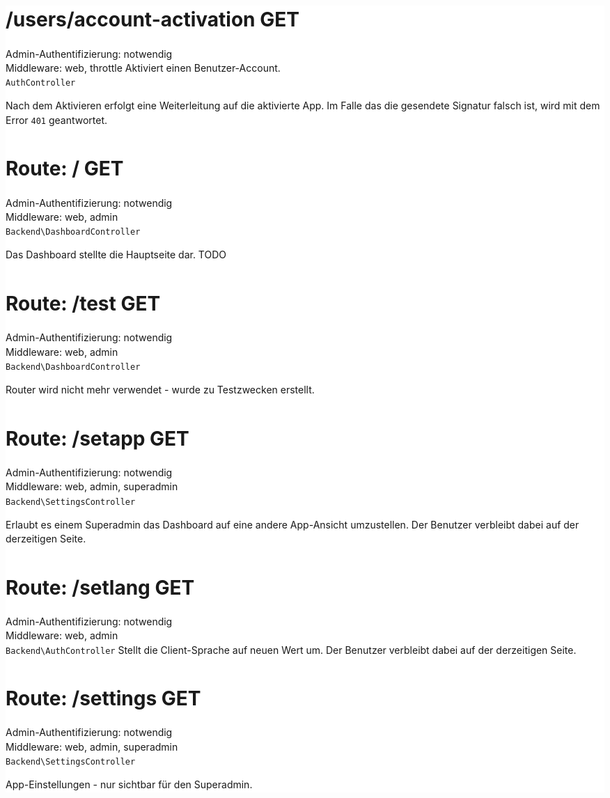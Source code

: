 
/users/account-activation GET
=============================
Admin-Authentifizierung: notwendig  
Middleware: web, throttle
Aktiviert einen Benutzer-Account.  
`AuthController`

Nach dem Aktivieren erfolgt eine Weiterleitung auf die aktivierte App. Im Falle
das die gesendete Signatur falsch ist, wird mit dem Error `401` geantwortet.


Route: / GET
============
Admin-Authentifizierung: notwendig  
Middleware: web, admin  
`Backend\DashboardController`

Das Dashboard stellte die Hauptseite dar. 
TODO


Route: /test GET
================
Admin-Authentifizierung: notwendig  
Middleware: web, admin  
`Backend\DashboardController`

Router wird nicht mehr verwendet - wurde zu Testzwecken erstellt.


Route: /setapp GET
==================
Admin-Authentifizierung: notwendig  
Middleware: web, admin, superadmin  
`Backend\SettingsController`

Erlaubt es einem Superadmin das Dashboard auf eine andere App-Ansicht
umzustellen. Der Benutzer verbleibt dabei auf
der derzeitigen Seite.


Route: /setlang GET
===================
Admin-Authentifizierung: notwendig  
Middleware: web, admin  
`Backend\AuthController`
Stellt die Client-Sprache auf neuen Wert um. Der Benutzer verbleibt dabei auf
der derzeitigen Seite.


Route: /settings GET
===================
Admin-Authentifizierung: notwendig  
Middleware: web, admin, superadmin  
`Backend\SettingsController`

App-Einstellungen - nur sichtbar für den Superadmin.
